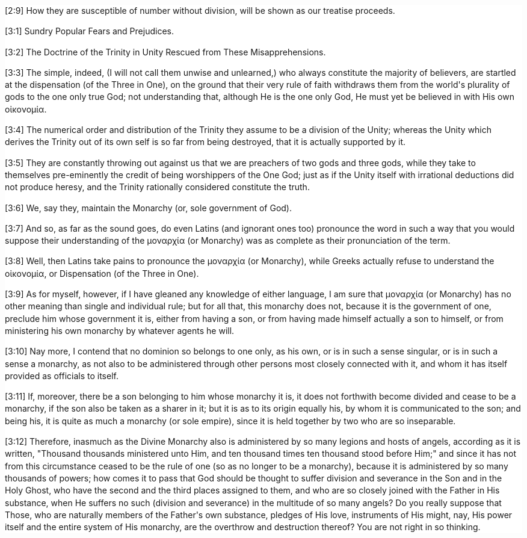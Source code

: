 [2:9] How they are susceptible of number without division, will be shown as our treatise proceeds.

[3:1] Sundry Popular Fears and Prejudices.

[3:2] The Doctrine of the Trinity in Unity Rescued from These Misapprehensions.

[3:3] The simple, indeed, (I will not call them unwise and unlearned,) who always constitute the majority of believers, are startled at the dispensation (of the Three in One), on the ground that their very rule of faith withdraws them from the world's plurality of gods to the one only true God; not understanding that, although He is the one only God, He must yet be believed in with His own οἰκονομία.

[3:4] The numerical order and distribution of the Trinity they assume to be a division of the Unity; whereas the Unity which derives the Trinity out of its own self is so far from being destroyed, that it is actually supported by it.

[3:5] They are constantly throwing out against us that we are preachers of two gods and three gods, while they take to themselves pre-eminently the credit of being worshippers of the One God; just as if the Unity itself with irrational deductions did not produce heresy, and the Trinity rationally considered constitute the truth.

[3:6] We, say they, maintain the Monarchy (or, sole government of God).

[3:7] And so, as far as the sound goes, do even Latins (and ignorant ones too) pronounce the word in such a way that you would suppose their understanding of the μοναρχία (or Monarchy) was as complete as their pronunciation of the term.

[3:8] Well, then Latins take pains to pronounce the μοναρχία (or Monarchy), while Greeks actually refuse to understand the οἰκονομία, or Dispensation (of the Three in One).

[3:9] As for myself, however, if I have gleaned any knowledge of either language, I am sure that μοναρχία (or Monarchy) has no other meaning than single and individual rule; but for all that, this monarchy does not, because it is the government of one, preclude him whose government it is, either from having a son, or from having made himself actually a son to himself, or from ministering his own monarchy by whatever agents he will.

[3:10] Nay more, I contend that no dominion so belongs to one only, as his own, or is in such a sense singular, or is in such a sense a monarchy, as not also to be administered through other persons most closely connected with it, and whom it has itself provided as officials to itself.

[3:11] If, moreover, there be a son belonging to him whose monarchy it is, it does not forthwith become divided and cease to be a monarchy, if the son also be taken as a sharer in it; but it is as to its origin equally his, by whom it is communicated to the son; and being his, it is quite as much a monarchy (or sole empire), since it is held together by two who are so inseparable.

[3:12] Therefore, inasmuch as the Divine Monarchy also is administered by so many legions and hosts of angels, according as it is written, "Thousand thousands ministered unto Him, and ten thousand times ten thousand stood before Him;" and since it has not from this circumstance ceased to be the rule of one (so as no longer to be a monarchy), because it is administered by so many thousands of powers; how comes it to pass that God should be thought to suffer division and severance in the Son and in the Holy Ghost, who have the second and the third places assigned to them, and who are so closely joined with the Father in His substance, when He suffers no such (division and severance) in the multitude of so many angels? Do you really suppose that Those, who are naturally members of the Father's own substance, pledges of His love, instruments of His might, nay, His power itself and the entire system of His monarchy, are the overthrow and destruction thereof? You are not right in so thinking.
